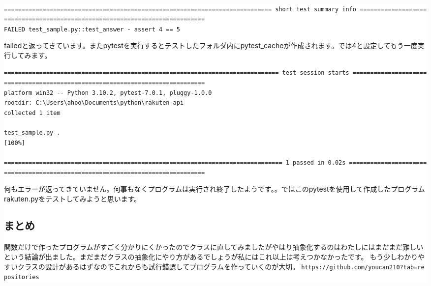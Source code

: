 ```
============================================================================ short test summary info ============================================================================ 
FAILED test_sample.py::test_answer - assert 4 == 5
```

failedと返ってきています。またpytestを実行するとテストしたフォルダ内にpytest_cacheが作成されます。では4と設定してもう一度実行してみます。
```
============================================================================== test session starts ==============================================================================
platform win32 -- Python 3.10.2, pytest-7.0.1, pluggy-1.0.0
rootdir: C:\Users\ahoo\Documents\python\rakuten-api
collected 1 item

test_sample.py .                                                                                                                                                           [100%] 

=============================================================================== 1 passed in 0.02s =============================================================================== 

```
何もエラーが返ってきていません。何事もなくプログラムは実行され終了したようです。。ではこのpytestを使用して作成したプログラムrakuten.pyをテストしてみようと思います。


## まとめ
関数だけで作ったプログラムがすごく分かりにくかったのでクラスに直してみましたがやはり抽象化するのはわたしにはまだまだ難しいという結論が出ました。まだまだクラスの抽象化にやり方があるでしょうが私にはこれ以上は考えつかなかったです。
もう少しわかりやすいクラスの設計があるはずなのでこれからも試行錯誤してプログラムを作っていくのが大切。
`https://github.com/youcan210?tab=repositories`

